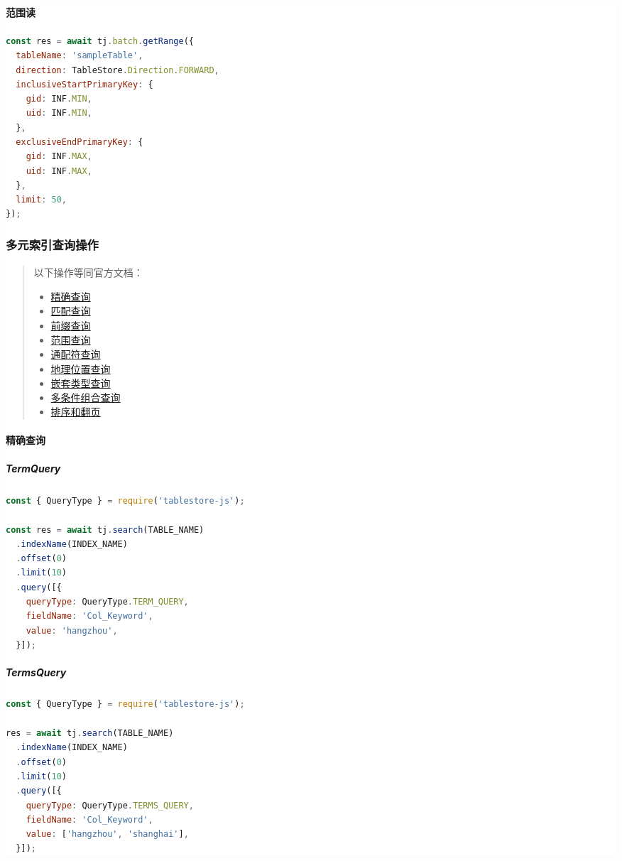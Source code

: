 #### 范围读

``` js
const res = await tj.batch.getRange({
  tableName: 'sampleTable',
  direction: TableStore.Direction.FORWARD,
  inclusiveStartPrimaryKey: {
    gid: INF.MIN,
    uid: INF.MIN,
  },
  exclusiveEndPrimaryKey: {
    gid: INF.MAX,
    uid: INF.MAX,
  },
  limit: 50,
});
```

### 多元索引查询操作

> 以下操作等同官方文档：
> - [精确查询](https://help.aliyun.com/document_detail/100612.html)
> - [匹配查询](https://help.aliyun.com/document_detail/100613.html)
> - [前缀查询](https://help.aliyun.com/document_detail/100614.html)
> - [范围查询](https://help.aliyun.com/document_detail/100616.html)
> - [通配符查询](https://help.aliyun.com/document_detail/100617.html)
> - [地理位置查询](https://help.aliyun.com/document_detail/100618.html)
> - [嵌套类型查询](https://help.aliyun.com/document_detail/100620.html)
> - [多条件组合查询](https://help.aliyun.com/document_detail/100619.html)
> - [排序和翻页](https://help.aliyun.com/document_detail/100621.html)

#### 精确查询

##### TermQuery

``` js
const { QueryType } = require('tablestore-js');

const res = await tj.search(TABLE_NAME)
  .indexName(INDEX_NAME)
  .offset(0)
  .limit(10)
  .query([{
    queryType: QueryType.TERM_QUERY,
    fieldName: 'Col_Keyword',
    value: 'hangzhou',
  }]);
```

##### TermsQuery

``` js
const { QueryType } = require('tablestore-js');

res = await tj.search(TABLE_NAME)
  .indexName(INDEX_NAME)
  .offset(0)
  .limit(10)
  .query([{
    queryType: QueryType.TERMS_QUERY,
    fieldName: 'Col_Keyword',
    value: ['hangzhou', 'shanghai'],
  }]);
```
